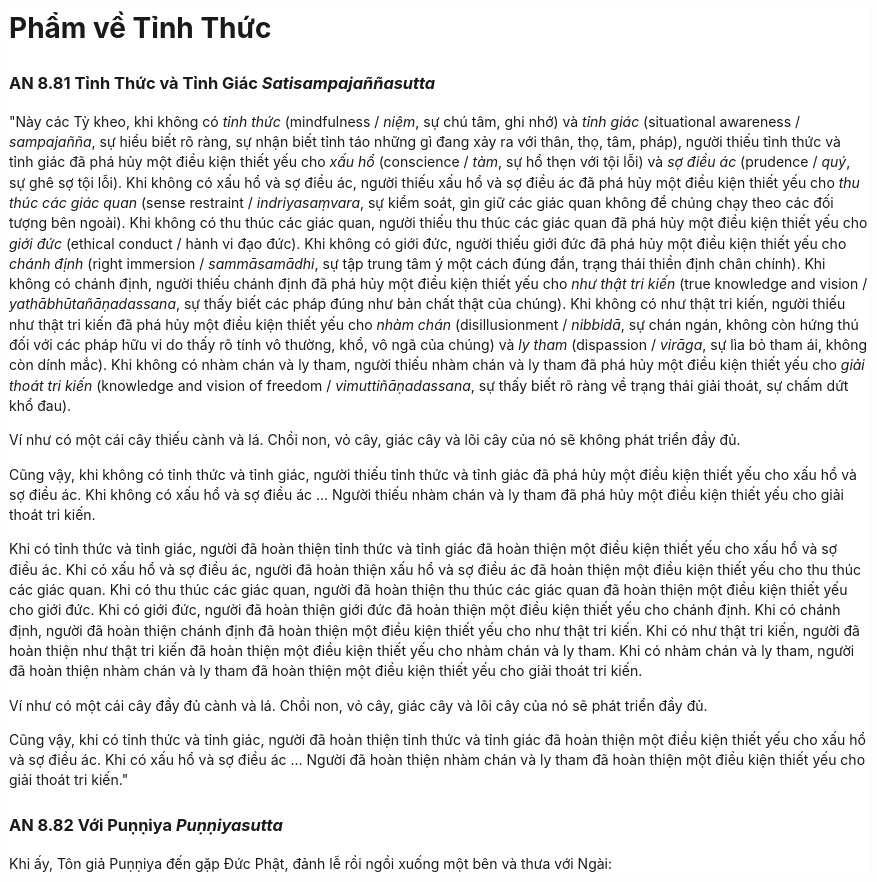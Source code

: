 # Phẩm về Tỉnh Thức

### AN 8.81 Tỉnh Thức và Tỉnh Giác *Satisampajaññasutta*

"Này các Tỳ kheo, khi không có *tỉnh thức* (mindfulness / *niệm*, sự chú tâm, ghi nhớ) và *tỉnh giác* (situational awareness / *sampajañña*, sự hiểu biết rõ ràng, sự nhận biết tỉnh táo những gì đang xảy ra với thân, thọ, tâm, pháp), người thiếu tỉnh thức và tỉnh giác đã phá hủy một điều kiện thiết yếu cho *xấu hổ* (conscience / *tàm*, sự hổ thẹn với tội lỗi) và *sợ điều ác* (prudence / *quý*, sự ghê sợ tội lỗi). Khi không có xấu hổ và sợ điều ác, người thiếu xấu hổ và sợ điều ác đã phá hủy một điều kiện thiết yếu cho *thu thúc các giác quan* (sense restraint / *indriyasaṃvara*, sự kiểm soát, gìn giữ các giác quan không để chúng chạy theo các đối tượng bên ngoài). Khi không có thu thúc các giác quan, người thiếu thu thúc các giác quan đã phá hủy một điều kiện thiết yếu cho *giới đức* (ethical conduct / hành vi đạo đức). Khi không có giới đức, người thiếu giới đức đã phá hủy một điều kiện thiết yếu cho *chánh định* (right immersion / *sammāsamādhi*, sự tập trung tâm ý một cách đúng đắn, trạng thái thiền định chân chính). Khi không có chánh định, người thiếu chánh định đã phá hủy một điều kiện thiết yếu cho *như thật tri kiến* (true knowledge and vision / *yathābhūtañāṇadassana*, sự thấy biết các pháp đúng như bản chất thật của chúng). Khi không có như thật tri kiến, người thiếu như thật tri kiến đã phá hủy một điều kiện thiết yếu cho *nhàm chán* (disillusionment / *nibbidā*, sự chán ngán, không còn hứng thú đối với các pháp hữu vi do thấy rõ tính vô thường, khổ, vô ngã của chúng) và *ly tham* (dispassion / *virāga*, sự lìa bỏ tham ái, không còn dính mắc). Khi không có nhàm chán và ly tham, người thiếu nhàm chán và ly tham đã phá hủy một điều kiện thiết yếu cho *giải thoát tri kiến* (knowledge and vision of freedom / *vimuttiñāṇadassana*, sự thấy biết rõ ràng về trạng thái giải thoát, sự chấm dứt khổ đau).

Ví như có một cái cây thiếu cành và lá. Chồi non, vỏ cây, giác cây và lõi cây của nó sẽ không phát triển đầy đủ.

Cũng vậy, khi không có tỉnh thức và tỉnh giác, người thiếu tỉnh thức và tỉnh giác đã phá hủy một điều kiện thiết yếu cho xấu hổ và sợ điều ác. Khi không có xấu hổ và sợ điều ác ... Người thiếu nhàm chán và ly tham đã phá hủy một điều kiện thiết yếu cho giải thoát tri kiến.

Khi có tỉnh thức và tỉnh giác, người đã hoàn thiện tỉnh thức và tỉnh giác đã hoàn thiện một điều kiện thiết yếu cho xấu hổ và sợ điều ác. Khi có xấu hổ và sợ điều ác, người đã hoàn thiện xấu hổ và sợ điều ác đã hoàn thiện một điều kiện thiết yếu cho thu thúc các giác quan. Khi có thu thúc các giác quan, người đã hoàn thiện thu thúc các giác quan đã hoàn thiện một điều kiện thiết yếu cho giới đức. Khi có giới đức, người đã hoàn thiện giới đức đã hoàn thiện một điều kiện thiết yếu cho chánh định. Khi có chánh định, người đã hoàn thiện chánh định đã hoàn thiện một điều kiện thiết yếu cho như thật tri kiến. Khi có như thật tri kiến, người đã hoàn thiện như thật tri kiến đã hoàn thiện một điều kiện thiết yếu cho nhàm chán và ly tham. Khi có nhàm chán và ly tham, người đã hoàn thiện nhàm chán và ly tham đã hoàn thiện một điều kiện thiết yếu cho giải thoát tri kiến.

Ví như có một cái cây đầy đủ cành và lá. Chồi non, vỏ cây, giác cây và lõi cây của nó sẽ phát triển đầy đủ.

Cũng vậy, khi có tỉnh thức và tỉnh giác, người đã hoàn thiện tỉnh thức và tỉnh giác đã hoàn thiện một điều kiện thiết yếu cho xấu hổ và sợ điều ác. Khi có xấu hổ và sợ điều ác ... Người đã hoàn thiện nhàm chán và ly tham đã hoàn thiện một điều kiện thiết yếu cho giải thoát tri kiến."


### AN 8.82 Với Puṇṇiya *Puṇṇiyasutta*

Khi ấy, Tôn giả Puṇṇiya đến gặp Đức Phật, đảnh lễ rồi ngồi xuống một bên và thưa với Ngài:
